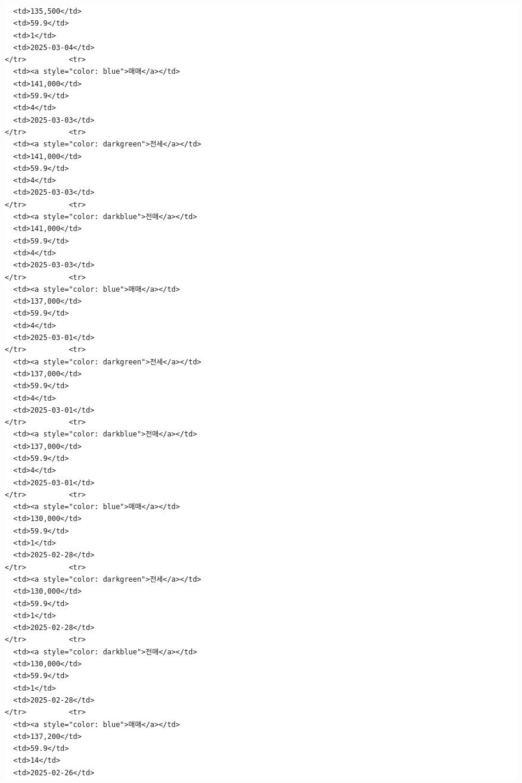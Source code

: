       <td>135,500</td>
      <td>59.9</td>
      <td>1</td>
      <td>2025-03-04</td>
    </tr>          <tr>
      <td><a style="color: blue">매매</a></td>
      <td>141,000</td>
      <td>59.9</td>
      <td>4</td>
      <td>2025-03-03</td>
    </tr>          <tr>
      <td><a style="color: darkgreen">전세</a></td>
      <td>141,000</td>
      <td>59.9</td>
      <td>4</td>
      <td>2025-03-03</td>
    </tr>          <tr>
      <td><a style="color: darkblue">전매</a></td>
      <td>141,000</td>
      <td>59.9</td>
      <td>4</td>
      <td>2025-03-03</td>
    </tr>          <tr>
      <td><a style="color: blue">매매</a></td>
      <td>137,000</td>
      <td>59.9</td>
      <td>4</td>
      <td>2025-03-01</td>
    </tr>          <tr>
      <td><a style="color: darkgreen">전세</a></td>
      <td>137,000</td>
      <td>59.9</td>
      <td>4</td>
      <td>2025-03-01</td>
    </tr>          <tr>
      <td><a style="color: darkblue">전매</a></td>
      <td>137,000</td>
      <td>59.9</td>
      <td>4</td>
      <td>2025-03-01</td>
    </tr>          <tr>
      <td><a style="color: blue">매매</a></td>
      <td>130,000</td>
      <td>59.9</td>
      <td>1</td>
      <td>2025-02-28</td>
    </tr>          <tr>
      <td><a style="color: darkgreen">전세</a></td>
      <td>130,000</td>
      <td>59.9</td>
      <td>1</td>
      <td>2025-02-28</td>
    </tr>          <tr>
      <td><a style="color: darkblue">전매</a></td>
      <td>130,000</td>
      <td>59.9</td>
      <td>1</td>
      <td>2025-02-28</td>
    </tr>          <tr>
      <td><a style="color: blue">매매</a></td>
      <td>137,200</td>
      <td>59.9</td>
      <td>14</td>
      <td>2025-02-26</td>